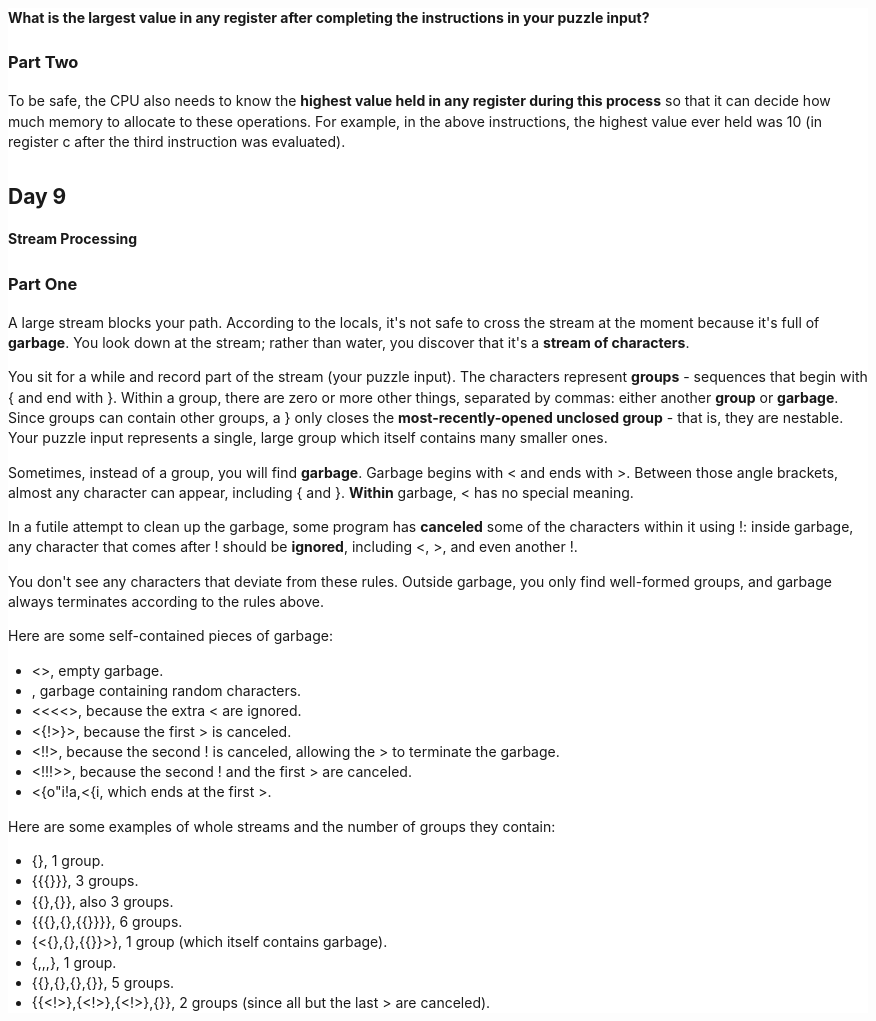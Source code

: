 **What is the largest value in any register after completing the instructions in your puzzle input?**

### Part Two

To be safe, the CPU also needs to know the **highest value held in any register during this process** so that it can decide how much memory to allocate to these operations. For example, in the above instructions, the highest value ever held was 10 (in register c after the third instruction was evaluated).

## Day 9
**Stream Processing**

### Part One

A large stream blocks your path. According to the locals, it's not safe to cross the stream at the moment because it's full of **garbage**. You look down at the stream; rather than water, you discover that it's a **stream of characters**.

You sit for a while and record part of the stream (your puzzle input). The characters represent **groups** - sequences that begin with { and end with }. Within a group, there are zero or more other things, separated by commas: either another **group** or **garbage**. Since groups can contain other groups, a } only closes the **most-recently-opened unclosed group** - that is, they are nestable. Your puzzle input represents a single, large group which itself contains many smaller ones.

Sometimes, instead of a group, you will find **garbage**. Garbage begins with < and ends with >. Between those angle brackets, almost any character can appear, including { and }. **Within** garbage, < has no special meaning.

In a futile attempt to clean up the garbage, some program has **canceled** some of the characters within it using !: inside garbage, any character that comes after ! should be **ignored**, including <, >, and even another !.

You don't see any characters that deviate from these rules. Outside garbage, you only find well-formed groups, and garbage always terminates according to the rules above.

Here are some self-contained pieces of garbage:
* <>, empty garbage.
* <random characters>, garbage containing random characters.
* <<<<>, because the extra < are ignored.
* <{!>}>, because the first > is canceled.
* <!!>, because the second ! is canceled, allowing the > to terminate the garbage.
* <!!!>>, because the second ! and the first > are canceled.
* <{o"i!a,<{i<a>, which ends at the first >.

Here are some examples of whole streams and the number of groups they contain:
* {}, 1 group.
* {{{}}}, 3 groups.
* {{},{}}, also 3 groups.
* {{{},{},{{}}}}, 6 groups.
* {<{},{},{{}}>}, 1 group (which itself contains garbage).
* {<a>,<a>,<a>,<a>}, 1 group.
* {{<a>},{<a>},{<a>},{<a>}}, 5 groups.
* {{<!>},{<!>},{<!>},{<a>}}, 2 groups (since all but the last > are canceled).
